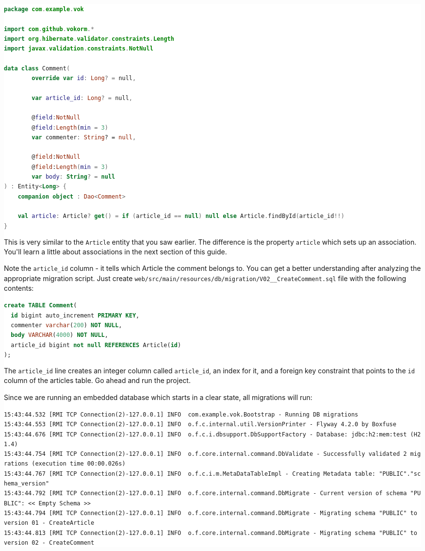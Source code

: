 ```kotlin
package com.example.vok

import com.github.vokorm.*
import org.hibernate.validator.constraints.Length
import javax.validation.constraints.NotNull

data class Comment(
        override var id: Long? = null,

        var article_id: Long? = null,

        @field:NotNull
        @field:Length(min = 3)
        var commenter: String? = null,

        @field:NotNull
        @field:Length(min = 3)
        var body: String? = null
) : Entity<Long> {
    companion object : Dao<Comment>

    val article: Article? get() = if (article_id == null) null else Article.findById(article_id!!)
}
```

This is very similar to the `Article` entity that you saw earlier. The difference is the property `article`
which sets up an association. You'll learn a little about associations in the next section of this guide.

Note the `article_id` column - it tells which Article the comment belongs to.
You can get a better understanding after analyzing the appropriate migration script. Just create
`web/src/main/resources/db/migration/V02__CreateComment.sql` file with the following contents:

```sql
create TABLE Comment(
  id bigint auto_increment PRIMARY KEY,
  commenter varchar(200) NOT NULL,
  body VARCHAR(4000) NOT NULL,
  article_id bigint not null REFERENCES Article(id)
);
```

The `article_id` line creates an integer column called `article_id`, an index for it, and a
foreign key constraint that points to the `id` column of the articles table. Go ahead and run
the project.

Since we are running an embedded database which starts in a clear state, all migrations will run:

```
15:43:44.532 [RMI TCP Connection(2)-127.0.0.1] INFO  com.example.vok.Bootstrap - Running DB migrations
15:43:44.553 [RMI TCP Connection(2)-127.0.0.1] INFO  o.f.c.internal.util.VersionPrinter - Flyway 4.2.0 by Boxfuse
15:43:44.676 [RMI TCP Connection(2)-127.0.0.1] INFO  o.f.c.i.dbsupport.DbSupportFactory - Database: jdbc:h2:mem:test (H2 1.4)
15:43:44.754 [RMI TCP Connection(2)-127.0.0.1] INFO  o.f.core.internal.command.DbValidate - Successfully validated 2 migrations (execution time 00:00.026s)
15:43:44.767 [RMI TCP Connection(2)-127.0.0.1] INFO  o.f.c.i.m.MetaDataTableImpl - Creating Metadata table: "PUBLIC"."schema_version"
15:43:44.792 [RMI TCP Connection(2)-127.0.0.1] INFO  o.f.core.internal.command.DbMigrate - Current version of schema "PUBLIC": << Empty Schema >>
15:43:44.794 [RMI TCP Connection(2)-127.0.0.1] INFO  o.f.core.internal.command.DbMigrate - Migrating schema "PUBLIC" to version 01 - CreateArticle
15:43:44.813 [RMI TCP Connection(2)-127.0.0.1] INFO  o.f.core.internal.command.DbMigrate - Migrating schema "PUBLIC" to version 02 - CreateComment
```